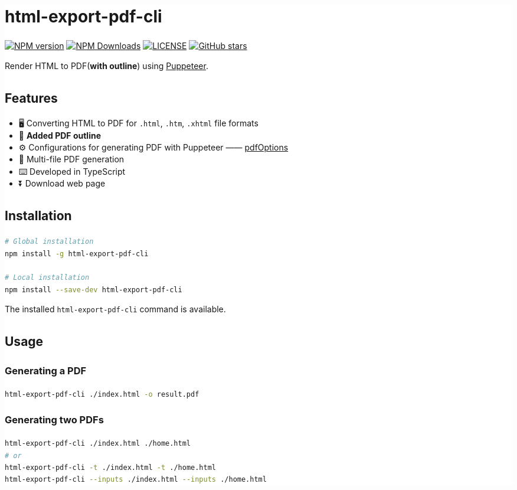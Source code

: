 # html-export-pdf-cli

[![NPM version](https://img.shields.io/npm/v/html-export-pdf-cli)](https://www.npmjs.com/package/html-export-pdf-cli)
[![NPM Downloads](https://img.shields.io/npm/dm/html-export-pdf-cli)](https://www.npmjs.com/package/html-export-pdf-cli)
[![LICENSE](https://img.shields.io/github/license/condorheroblog/html-export-pdf-cli.svg)](https://github.com/condorheroblog/html-export-pdf-cli/blob/main/LICENSE)
[![GitHub stars](https://img.shields.io/github/stars/condorheroblog/html-export-pdf-cli)](https://github.com/condorheroblog/html-export-pdf-cli)

Render HTML to PDF(**with outline**) using [Puppeteer](https://github.com/GoogleChrome/puppeteer).

## Features

- 🖥️ Converting HTML to PDF for `.html`, `.htm`, `.xhtml` file formats
- 📑 **Added PDF outline**
- ⚙️ Configurations for generating PDF with Puppeteer —— [pdfOptions](https://github.com/puppeteer/puppeteer/blob/main/docs/api/puppeteer.pdfoptions.md)
- 📂 Multi-file PDF generation
- ⌨️ Developed in TypeScript
- ⏬ Download web page

## Installation

```bash
# Global installation
npm install -g html-export-pdf-cli

# Local installation
npm install --save-dev html-export-pdf-cli
```

The installed `html-export-pdf-cli` command is available.

## Usage

### Generating a PDF

```bash
html-export-pdf-cli ./index.html -o result.pdf
```

### Generating two PDFs

```bash
html-export-pdf-cli ./index.html ./home.html
# or
html-export-pdf-cli -t ./index.html -t ./home.html
html-export-pdf-cli --inputs ./index.html --inputs ./home.html
```
